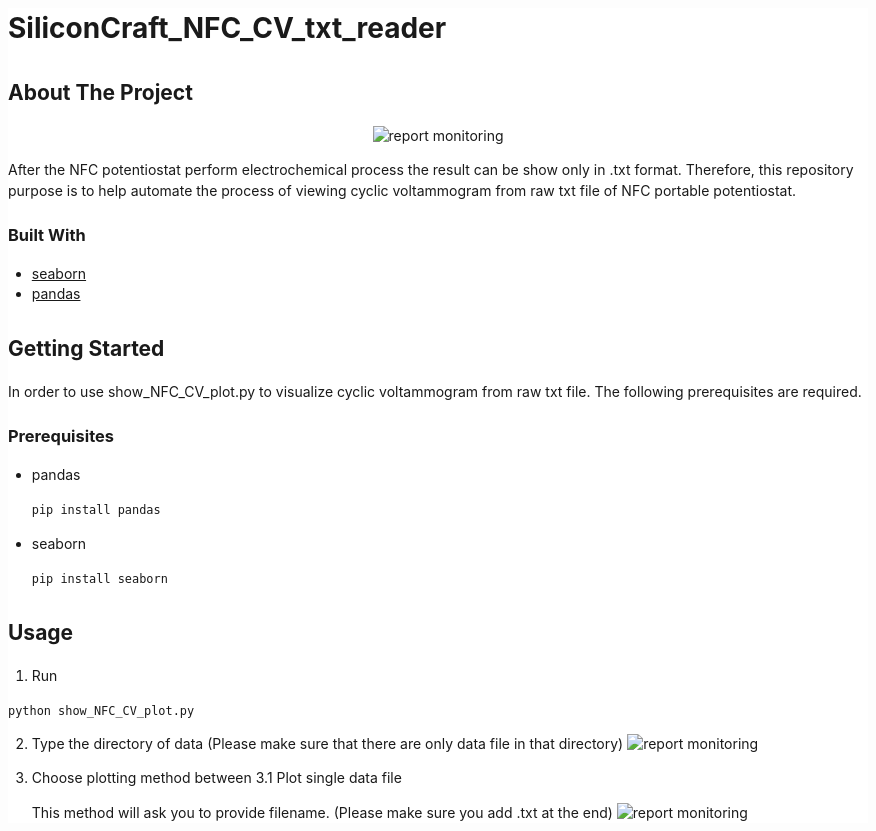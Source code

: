# SiliconCraft_NFC_CV_txt_reader


## About The Project

<p align="center">
<img src="demo_pic/Real_NFC_setup.jpg" alt="report monitoring" width="500">
  </p>

After the NFC potentiostat perform electrochemical process the result can be show only in .txt format.
Therefore, this repository purpose is to help automate the process of viewing cyclic voltammogram from raw txt file of NFC portable potentiostat.


### Built With

* [seaborn](https://seaborn.pydata.org/index.html)
* [pandas](https://pandas.pydata.org/docs/index.html)


## Getting Started

In order to use show_NFC_CV_plot.py to visualize cyclic voltammogram from raw txt file.
The following prerequisites are required.

### Prerequisites


* pandas
  ```sh
  pip install pandas
  ```
  
* seaborn
  ```sh
  pip install seaborn
  ```


## Usage

1. Run
  ```sh
  python show_NFC_CV_plot.py
  ```

2. Type the directory of data (Please make sure that there are only data file in that directory)
    <img src="demo_pic/input_dir.png" alt="report monitoring" width="500">

3. Choose plotting method between
3.1 Plot single data file
    
    This method will ask you to provide filename. (Please make sure you add .txt at the end) 
    <img src="demo_pic/select_1file.PNG" alt="report monitoring" width="500">
    